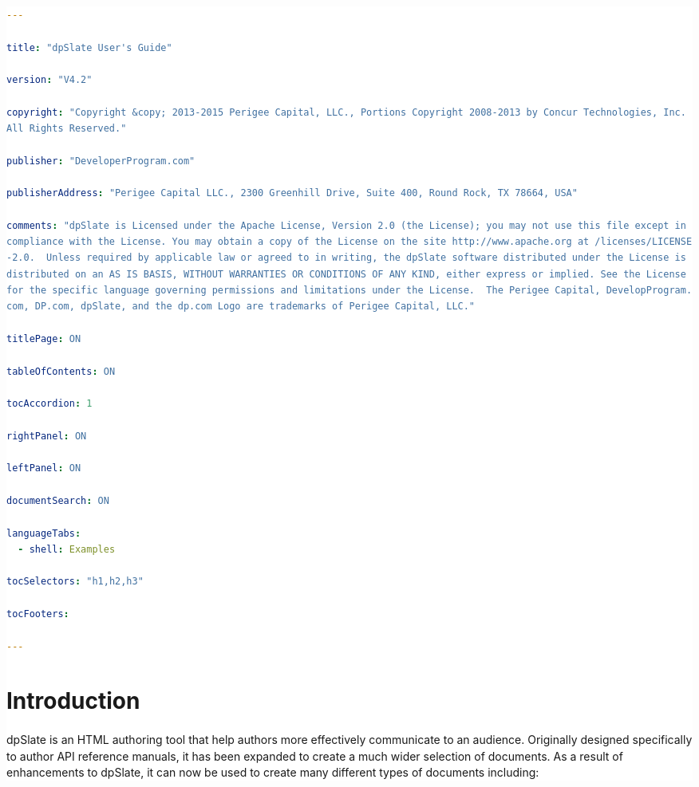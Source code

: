 ```yaml
---

title: "dpSlate User's Guide"

version: "V4.2" 

copyright: "Copyright &copy; 2013-2015 Perigee Capital, LLC., Portions Copyright 2008-2013 by Concur Technologies, Inc. All Rights Reserved."

publisher: "DeveloperProgram.com"

publisherAddress: "Perigee Capital LLC., 2300 Greenhill Drive, Suite 400, Round Rock, TX 78664, USA"

comments: "dpSlate is Licensed under the Apache License, Version 2.0 (the License); you may not use this file except in compliance with the License. You may obtain a copy of the License on the site http://www.apache.org at /licenses/LICENSE-2.0.  Unless required by applicable law or agreed to in writing, the dpSlate software distributed under the License is distributed on an AS IS BASIS, WITHOUT WARRANTIES OR CONDITIONS OF ANY KIND, either express or implied. See the License for the specific language governing permissions and limitations under the License.  The Perigee Capital, DevelopProgram.com, DP.com, dpSlate, and the dp.com Logo are trademarks of Perigee Capital, LLC."

titlePage: ON

tableOfContents: ON

tocAccordion: 1

rightPanel: ON

leftPanel: ON

documentSearch: ON

languageTabs:
  - shell: Examples
  
tocSelectors: "h1,h2,h3"
  
tocFooters:

---
```


# Introduction 

dpSlate is an HTML authoring tool that help authors more effectively communicate to an audience.  Originally designed specifically to author API reference manuals, it has been expanded to create a much wider selection of documents.  As a result of enhancements to dpSlate, it can now be used to create many different types of documents including:
